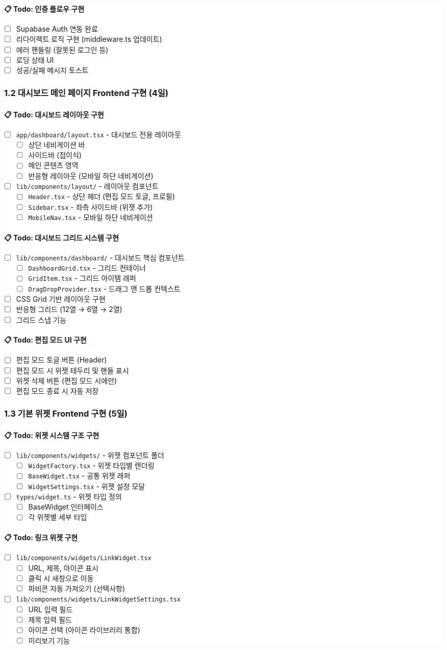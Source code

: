 #### 📋 Todo: 인증 플로우 구현
- [ ] Supabase Auth 연동 완료
- [ ] 리다이렉트 로직 구현 (middleware.ts 업데이트)
- [ ] 에러 핸들링 (잘못된 로그인 등)
- [ ] 로딩 상태 UI
- [ ] 성공/실패 메시지 토스트

### 1.2 대시보드 메인 페이지 Frontend 구현 (4일)

#### 📋 Todo: 대시보드 레이아웃 구현
- [ ] `app/dashboard/layout.tsx` - 대시보드 전용 레이아웃
  - [ ] 상단 네비게이션 바
  - [ ] 사이드바 (접이식)
  - [ ] 메인 콘텐츠 영역
  - [ ] 반응형 레이아웃 (모바일 하단 네비게이션)
- [ ] `lib/components/layout/` - 레이아웃 컴포넌트
  - [ ] `Header.tsx` - 상단 헤더 (편집 모드 토글, 프로필)
  - [ ] `Sidebar.tsx` - 좌측 사이드바 (위젯 추가)
  - [ ] `MobileNav.tsx` - 모바일 하단 네비게이션

#### 📋 Todo: 대시보드 그리드 시스템 구현
- [ ] `lib/components/dashboard/` - 대시보드 핵심 컴포넌트
  - [ ] `DashboardGrid.tsx` - 그리드 컨테이너
  - [ ] `GridItem.tsx` - 그리드 아이템 래퍼
  - [ ] `DragDropProvider.tsx` - 드래그 앤 드롭 컨텍스트
- [ ] CSS Grid 기반 레이아웃 구현
- [ ] 반응형 그리드 (12열 → 6열 → 2열)
- [ ] 그리드 스냅 기능

#### 📋 Todo: 편집 모드 UI 구현
- [ ] 편집 모드 토글 버튼 (Header)
- [ ] 편집 모드 시 위젯 테두리 및 핸들 표시
- [ ] 위젯 삭제 버튼 (편집 모드 시에만)
- [ ] 편집 모드 종료 시 자동 저장

### 1.3 기본 위젯 Frontend 구현 (5일)

#### 📋 Todo: 위젯 시스템 구조 구현
- [ ] `lib/components/widgets/` - 위젯 컴포넌트 폴더
  - [ ] `WidgetFactory.tsx` - 위젯 타입별 렌더링
  - [ ] `BaseWidget.tsx` - 공통 위젯 래퍼
  - [ ] `WidgetSettings.tsx` - 위젯 설정 모달
- [ ] `types/widget.ts` - 위젯 타입 정의
  - [ ] BaseWidget 인터페이스
  - [ ] 각 위젯별 세부 타입

#### 📋 Todo: 링크 위젯 구현
- [ ] `lib/components/widgets/LinkWidget.tsx`
  - [ ] URL, 제목, 아이콘 표시
  - [ ] 클릭 시 새창으로 이동
  - [ ] 파비콘 자동 가져오기 (선택사항)
- [ ] `lib/components/widgets/LinkWidgetSettings.tsx`
  - [ ] URL 입력 필드
  - [ ] 제목 입력 필드  
  - [ ] 아이콘 선택 (아이콘 라이브러리 통합)
  - [ ] 미리보기 기능
